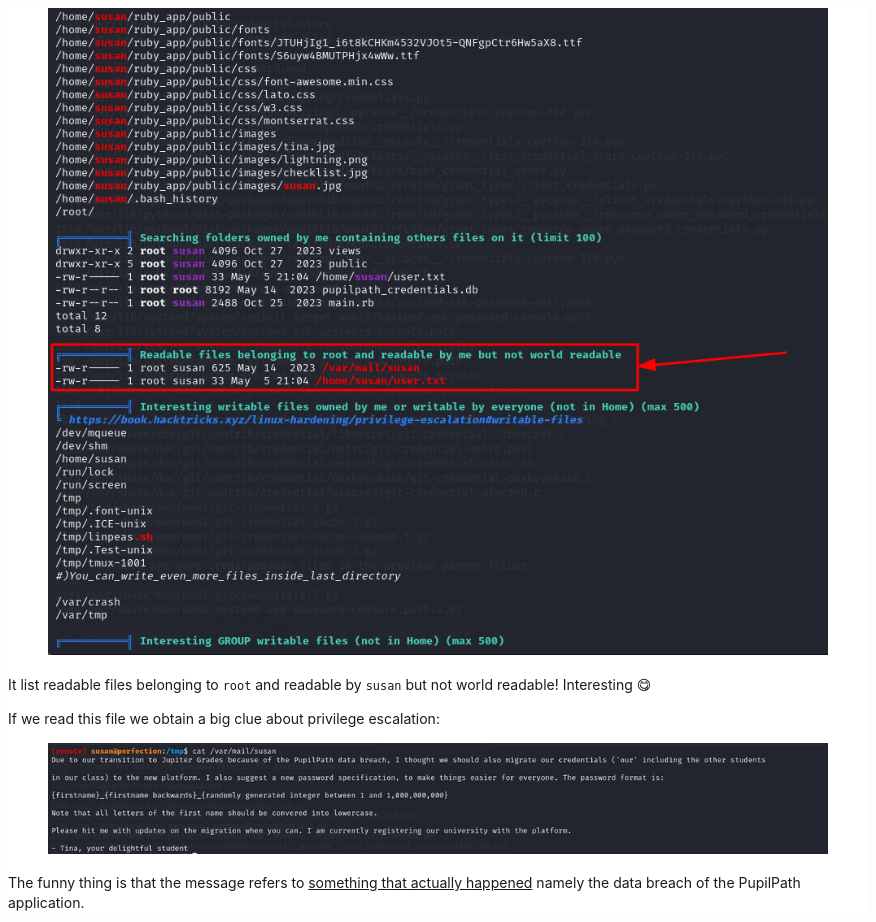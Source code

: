 <figure><img src="../../.gitbook/assets/image (613).png" alt=""><figcaption></figcaption></figure>

It list readable files belonging to `root` and readable by `susan` but not world readable! Interesting :yum:

If we read this file we obtain a big clue about privilege escalation:

<figure><img src="../../.gitbook/assets/image (614).png" alt=""><figcaption></figcaption></figure>

The funny thing is that the message refers to [something that actually happened](https://nypost.com/2022/03/26/nyc-students-have-personal-data-hacked/) namely the data breach of the PupilPath application.
